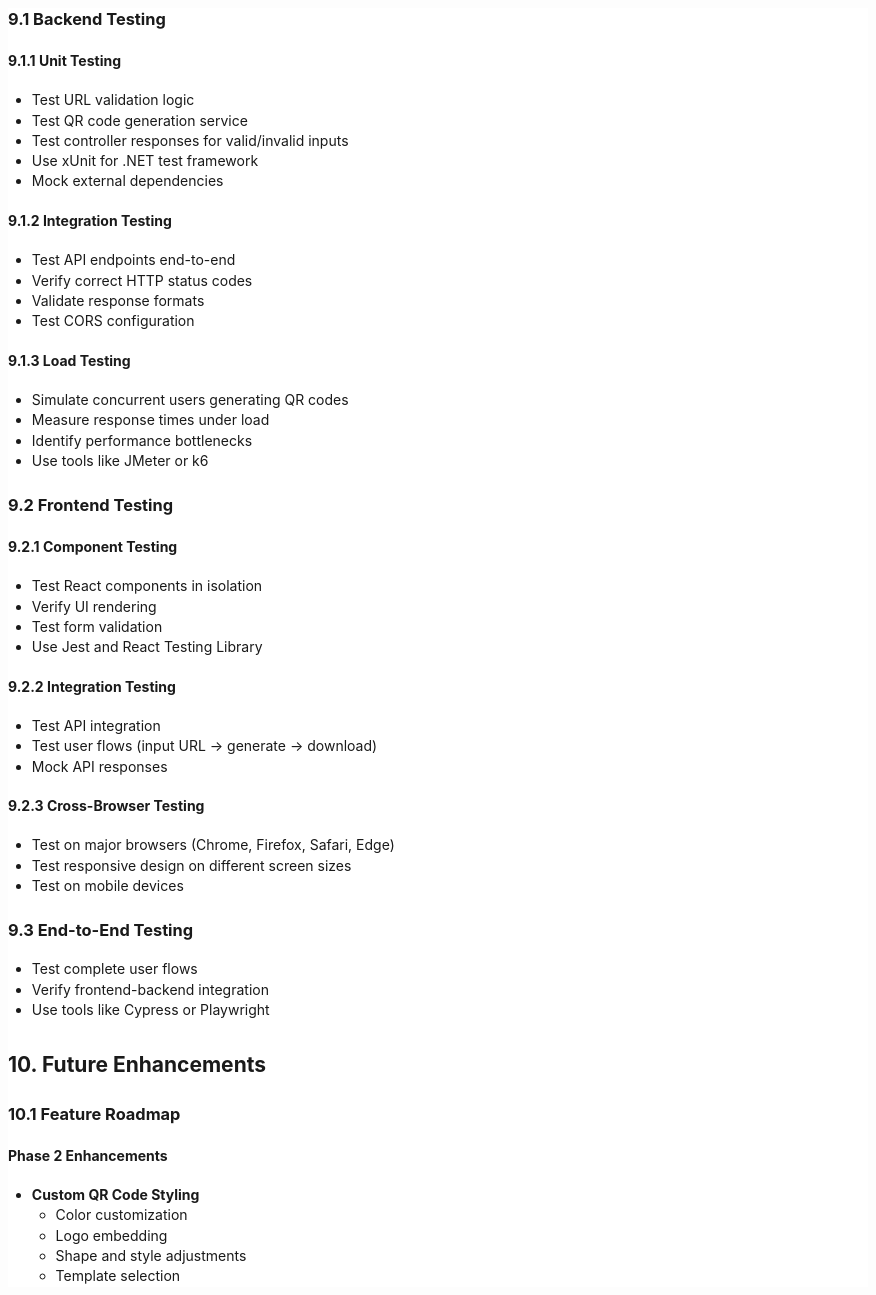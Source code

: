 ### 9.1 Backend Testing

#### 9.1.1 Unit Testing
- Test URL validation logic
- Test QR code generation service
- Test controller responses for valid/invalid inputs
- Use xUnit for .NET test framework
- Mock external dependencies

#### 9.1.2 Integration Testing
- Test API endpoints end-to-end
- Verify correct HTTP status codes
- Validate response formats
- Test CORS configuration

#### 9.1.3 Load Testing
- Simulate concurrent users generating QR codes
- Measure response times under load
- Identify performance bottlenecks
- Use tools like JMeter or k6

### 9.2 Frontend Testing

#### 9.2.1 Component Testing
- Test React components in isolation
- Verify UI rendering
- Test form validation
- Use Jest and React Testing Library

#### 9.2.2 Integration Testing
- Test API integration
- Test user flows (input URL → generate → download)
- Mock API responses

#### 9.2.3 Cross-Browser Testing
- Test on major browsers (Chrome, Firefox, Safari, Edge)
- Test responsive design on different screen sizes
- Test on mobile devices

### 9.3 End-to-End Testing
- Test complete user flows
- Verify frontend-backend integration
- Use tools like Cypress or Playwright

## 10. Future Enhancements

### 10.1 Feature Roadmap

#### Phase 2 Enhancements
- **Custom QR Code Styling**
  - Color customization
  - Logo embedding
  - Shape and style adjustments
  - Template selection
